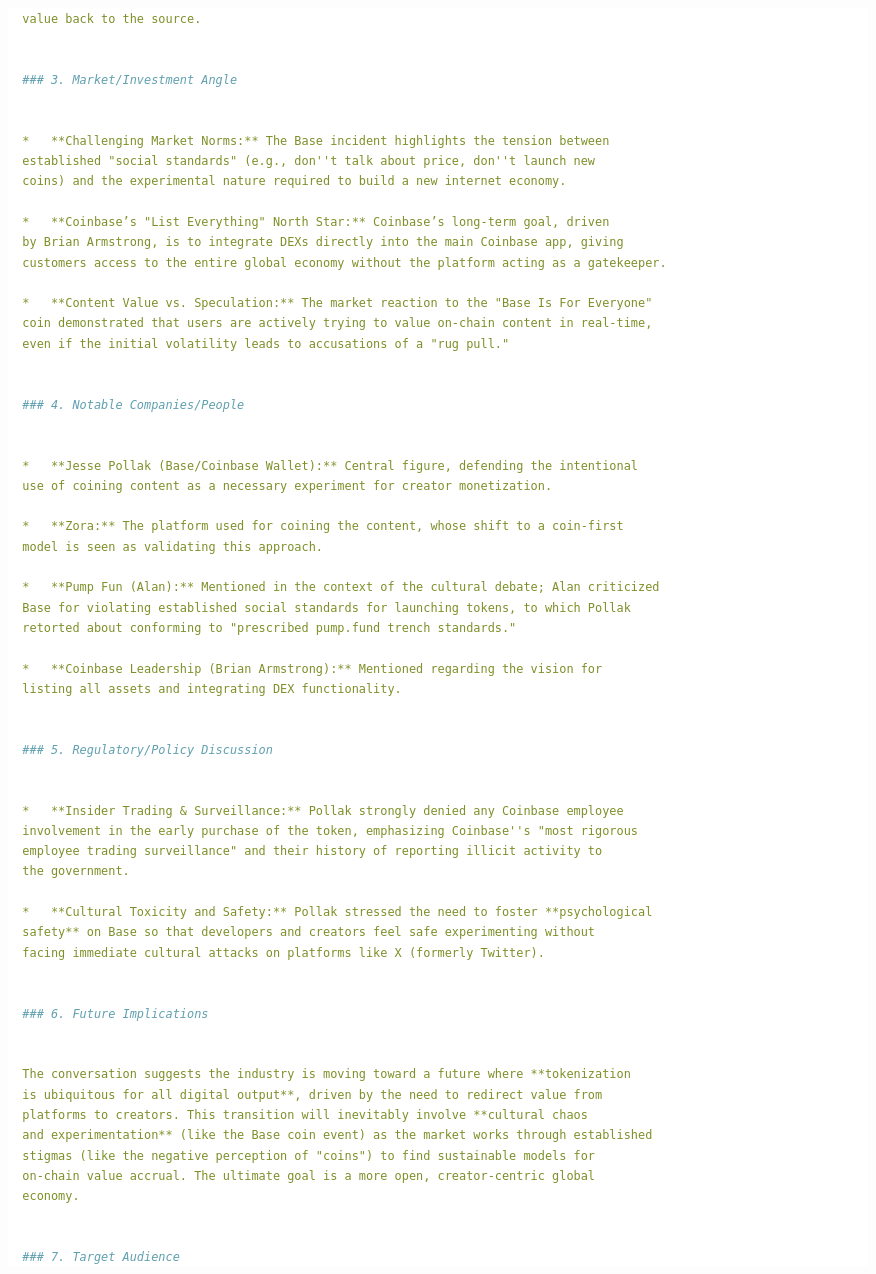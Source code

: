 ```yaml
  value back to the source.


  ### 3. Market/Investment Angle


  *   **Challenging Market Norms:** The Base incident highlights the tension between
  established "social standards" (e.g., don''t talk about price, don''t launch new
  coins) and the experimental nature required to build a new internet economy.

  *   **Coinbase’s "List Everything" North Star:** Coinbase’s long-term goal, driven
  by Brian Armstrong, is to integrate DEXs directly into the main Coinbase app, giving
  customers access to the entire global economy without the platform acting as a gatekeeper.

  *   **Content Value vs. Speculation:** The market reaction to the "Base Is For Everyone"
  coin demonstrated that users are actively trying to value on-chain content in real-time,
  even if the initial volatility leads to accusations of a "rug pull."


  ### 4. Notable Companies/People


  *   **Jesse Pollak (Base/Coinbase Wallet):** Central figure, defending the intentional
  use of coining content as a necessary experiment for creator monetization.

  *   **Zora:** The platform used for coining the content, whose shift to a coin-first
  model is seen as validating this approach.

  *   **Pump Fun (Alan):** Mentioned in the context of the cultural debate; Alan criticized
  Base for violating established social standards for launching tokens, to which Pollak
  retorted about conforming to "prescribed pump.fund trench standards."

  *   **Coinbase Leadership (Brian Armstrong):** Mentioned regarding the vision for
  listing all assets and integrating DEX functionality.


  ### 5. Regulatory/Policy Discussion


  *   **Insider Trading & Surveillance:** Pollak strongly denied any Coinbase employee
  involvement in the early purchase of the token, emphasizing Coinbase''s "most rigorous
  employee trading surveillance" and their history of reporting illicit activity to
  the government.

  *   **Cultural Toxicity and Safety:** Pollak stressed the need to foster **psychological
  safety** on Base so that developers and creators feel safe experimenting without
  facing immediate cultural attacks on platforms like X (formerly Twitter).


  ### 6. Future Implications


  The conversation suggests the industry is moving toward a future where **tokenization
  is ubiquitous for all digital output**, driven by the need to redirect value from
  platforms to creators. This transition will inevitably involve **cultural chaos
  and experimentation** (like the Base coin event) as the market works through established
  stigmas (like the negative perception of "coins") to find sustainable models for
  on-chain value accrual. The ultimate goal is a more open, creator-centric global
  economy.


  ### 7. Target Audience

```